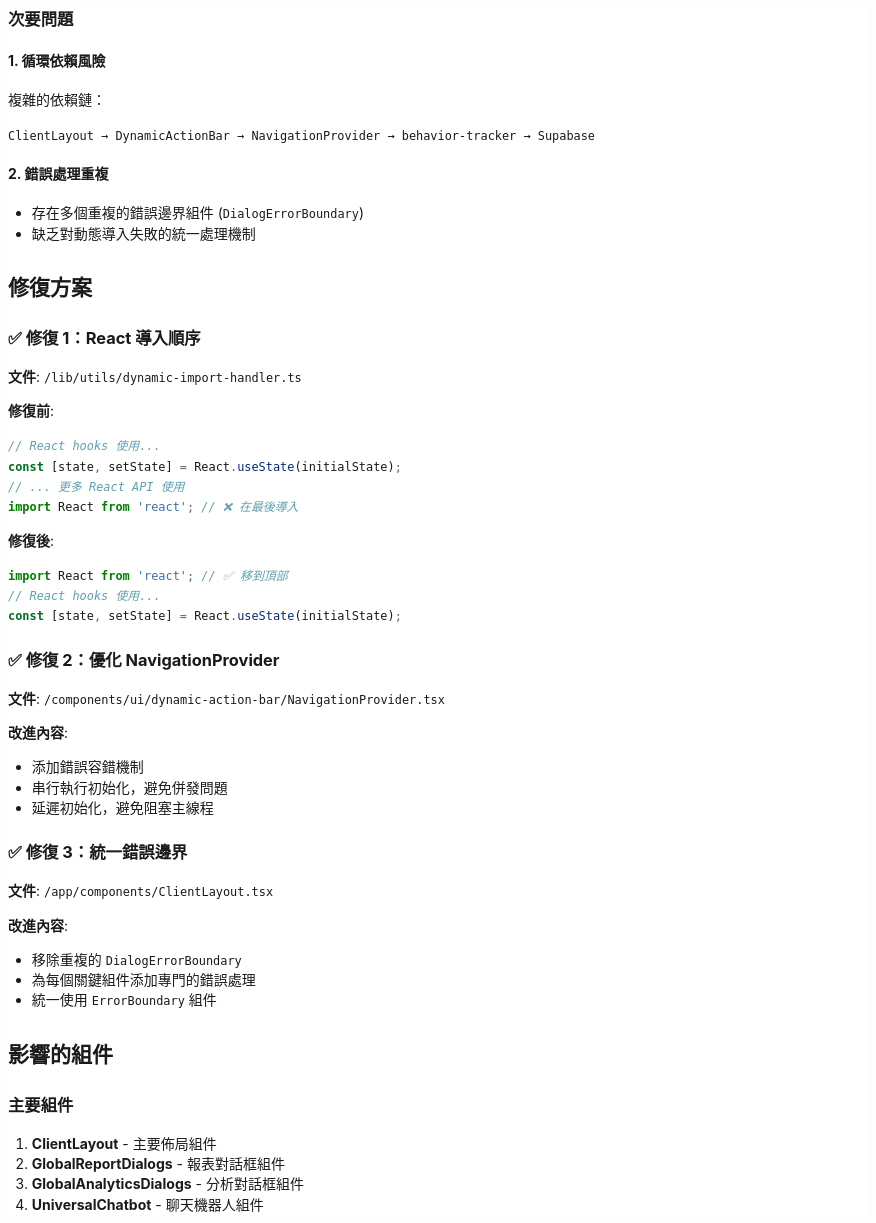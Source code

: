 ### **次要問題**

#### **1. 循環依賴風險**
複雜的依賴鏈：
```
ClientLayout → DynamicActionBar → NavigationProvider → behavior-tracker → Supabase
```

#### **2. 錯誤處理重複**
- 存在多個重複的錯誤邊界組件 (`DialogErrorBoundary`)
- 缺乏對動態導入失敗的統一處理機制

## 修復方案

### **✅ 修復 1：React 導入順序**
**文件**: `/lib/utils/dynamic-import-handler.ts`

**修復前**:
```typescript
// React hooks 使用...
const [state, setState] = React.useState(initialState);
// ... 更多 React API 使用
import React from 'react'; // ❌ 在最後導入
```

**修復後**:
```typescript
import React from 'react'; // ✅ 移到頂部
// React hooks 使用...
const [state, setState] = React.useState(initialState);
```

### **✅ 修復 2：優化 NavigationProvider**
**文件**: `/components/ui/dynamic-action-bar/NavigationProvider.tsx`

**改進內容**:
- 添加錯誤容錯機制
- 串行執行初始化，避免併發問題
- 延遲初始化，避免阻塞主線程

### **✅ 修復 3：統一錯誤邊界**
**文件**: `/app/components/ClientLayout.tsx`

**改進內容**:
- 移除重複的 `DialogErrorBoundary`
- 為每個關鍵組件添加專門的錯誤處理
- 統一使用 `ErrorBoundary` 組件

## 影響的組件

### **主要組件**
1. **ClientLayout** - 主要佈局組件
2. **GlobalReportDialogs** - 報表對話框組件
3. **GlobalAnalyticsDialogs** - 分析對話框組件  
4. **UniversalChatbot** - 聊天機器人組件
